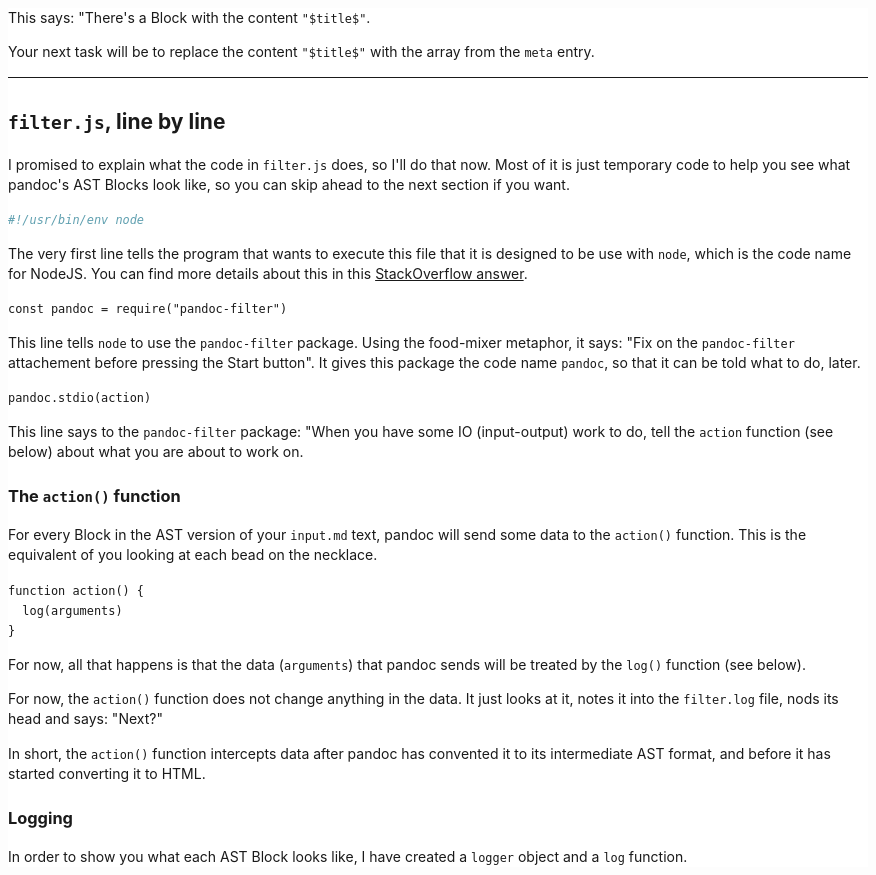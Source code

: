 This says: "There's a Block with the content `"$title$"`.

Your next task will be to replace the content `"$title$"` with the array from the `meta` entry.

---

## `filter.js`, line by line

I promised to explain what the code in `filter.js` does, so I'll do that now. Most of it is just temporary code to help you see what pandoc's AST Blocks look like, so you can skip ahead to the next section if you want.

```js
#!/usr/bin/env node
```

The very first line tells the program that wants to execute this file that it is designed to be use with `node`, which is the code name for NodeJS. You can find more details about this in this [StackOverflow answer](https://stackoverflow.com/a/33510581/1927589).


```js-#3
const pandoc = require("pandoc-filter")
```

This line tells `node` to use the `pandoc-filter` package. Using the food-mixer metaphor, it says: "Fix on the `pandoc-filter` attachement before pressing the Start button". It gives this package the code name `pandoc`, so that it can be told what to do, later.

```js-#5
pandoc.stdio(action)
```

This line says to the `pandoc-filter` package: "When you have some IO (input-output) work to do, tell the `action` function (see below) about what you are about to work on.

### The `action()` function

For every Block in the AST version of your `input.md` text, pandoc will send some data to the `action()` function. This is the equivalent of you looking at each bead on the necklace.

```js-#7
function action() {
  log(arguments)
}
```

For now, all that happens is that the data (`arguments`) that pandoc sends will be treated by the `log()` function (see below).

For now, the `action()` function does not change anything in the data. It just looks at it, notes it into the `filter.log` file, nods its head and says: "Next?"

In short, the `action()` function intercepts data after pandoc has convented it to its intermediate AST format, and before it has started converting it to HTML.

### Logging

In order to show you what each AST Block looks like, I have created a `logger` object and a `log` function.
